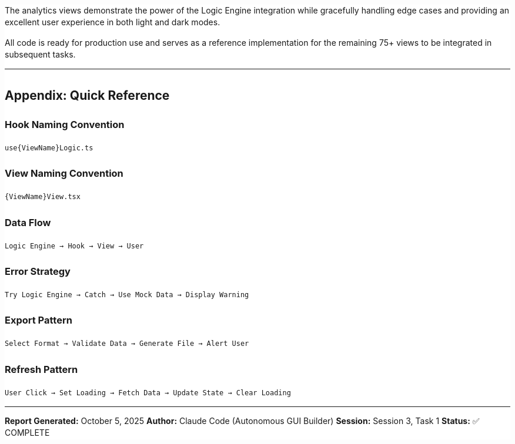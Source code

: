 The analytics views demonstrate the power of the Logic Engine integration while gracefully handling edge cases and providing an excellent user experience in both light and dark modes.

All code is ready for production use and serves as a reference implementation for the remaining 75+ views to be integrated in subsequent tasks.

---

## Appendix: Quick Reference

### Hook Naming Convention
`use{ViewName}Logic.ts`

### View Naming Convention
`{ViewName}View.tsx`

### Data Flow
`Logic Engine → Hook → View → User`

### Error Strategy
`Try Logic Engine → Catch → Use Mock Data → Display Warning`

### Export Pattern
`Select Format → Validate Data → Generate File → Alert User`

### Refresh Pattern
`User Click → Set Loading → Fetch Data → Update State → Clear Loading`

---

**Report Generated:** October 5, 2025
**Author:** Claude Code (Autonomous GUI Builder)
**Session:** Session 3, Task 1
**Status:** ✅ COMPLETE
